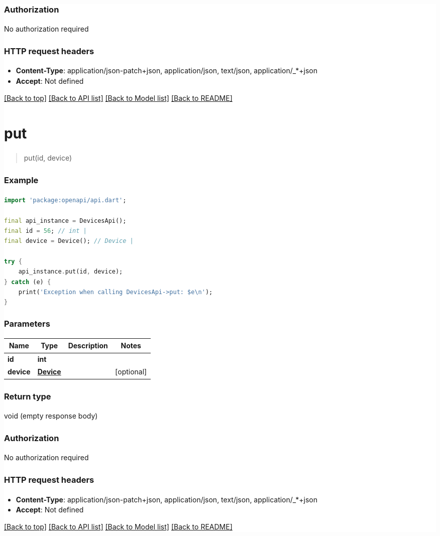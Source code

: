 ### Authorization

No authorization required

### HTTP request headers

 - **Content-Type**: application/json-patch+json, application/json, text/json, application/_*+json
 - **Accept**: Not defined

[[Back to top]](#) [[Back to API list]](../README.md#documentation-for-api-endpoints) [[Back to Model list]](../README.md#documentation-for-models) [[Back to README]](../README.md)

# **put**
> put(id, device)



### Example
```dart
import 'package:openapi/api.dart';

final api_instance = DevicesApi();
final id = 56; // int | 
final device = Device(); // Device | 

try {
    api_instance.put(id, device);
} catch (e) {
    print('Exception when calling DevicesApi->put: $e\n');
}
```

### Parameters

Name | Type | Description  | Notes
------------- | ------------- | ------------- | -------------
 **id** | **int**|  | 
 **device** | [**Device**](Device.md)|  | [optional] 

### Return type

void (empty response body)

### Authorization

No authorization required

### HTTP request headers

 - **Content-Type**: application/json-patch+json, application/json, text/json, application/_*+json
 - **Accept**: Not defined

[[Back to top]](#) [[Back to API list]](../README.md#documentation-for-api-endpoints) [[Back to Model list]](../README.md#documentation-for-models) [[Back to README]](../README.md)

